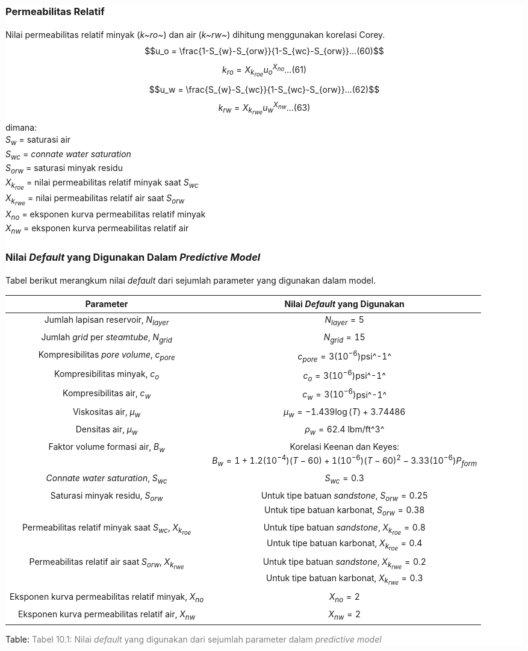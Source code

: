 ### Permeabilitas Relatif

Nilai permeabilitas relatif minyak (*k~ro~*) dan air (*k~rw~*) dihitung menggunakan korelasi Corey.
$$u_o = \frac{1-S_{w}-S_{orw}}{1-S_{wc}-S_{orw}}...(60)$$
$$k_{ro}=X_{k_{roe}}u_o^{X_{no}}...(61)$$
$$u_w = \frac{S_{w}-S_{wc}}{1-S_{wc}-S_{orw}}...(62)$$
$$k_{rw}=X_{k_{rwe}}u_w^{X_{nw}}...(63)$$
dimana: </br>
$S_w$ = saturasi air </br>
$S_{wc}$ = _connate water saturation_ </br>
$S_{orw}$ = saturasi minyak residu </br>
$X_{k_{roe}}$ = nilai permeabilitas relatif minyak saat $S_{wc}$ </br>
$X_{k_{rwe}}$ = nilai permeabilitas relatif air saat $S_{orw}$ </br>
$X_{no}$ = eksponen kurva permeabilitas relatif minyak </br>
$X_{nw}$ = eksponen kurva permeabilitas relatif air </br>

### Nilai _Default_ yang Digunakan Dalam _Predictive Model_

Tabel berikut merangkum nilai _default_ dari sejumlah parameter yang digunakan dalam model.

|Parameter    |Nilai _Default_ yang Digunakan   |
|:---:        |:---:                            |
|Jumlah lapisan reservoir, $N_{layer}$|$N_{layer} = 5$ |
|Jumlah _grid_ per _steamtube_, $N_{grid}$|$N_{grid} = 15$ |
|Kompresibilitas _pore volume_, $c_{pore}$|$c_{pore} = 3(10^{-6})$psi^-1^|
|Kompresibilitas minyak, $c_{o}$|$c_{o} = 3(10^{-6})$psi^-1^|
|Kompresibilitas air, $c_{w}$|$c_{w} = 3(10^{-6})$psi^-1^|
|Viskositas air, $\mu_w$|$\mu_w = -1.439 \log (T) + 3.74486$|
|Densitas air, $\mu_w$|$\rho_w = 62.4$ lbm/ft^3^|
|Faktor volume formasi air, $B_w$   |Korelasi Keenan dan Keyes: </br> $B_w=1+1.2(10^{-4})(T-60)+1(10^{-6})(T-60)^2-3.33(10^{-6})P_{form}$   |
|*Connate water saturation*, $S_{wc}$   |$S_{wc}=0.3$   |
|Saturasi minyak residu, $S_{orw}$  |Untuk tipe batuan _sandstone_, $S_{orw}=0.25$ </br> Untuk tipe batuan karbonat, $S_{orw}=0.38$   |
|Permeabilitas relatif minyak saat $S_{wc}$, $X_{k_{roe}}$   |Untuk tipe batuan _sandstone_, $X_{k_{roe}}=0.8$ </br> Untuk tipe batuan karbonat, $X_{k_{roe}}=0.4$   |
|Permeabilitas relatif air saat $S_{orw}$, $X_{k_{rwe}}$   |Untuk tipe batuan _sandstone_, $X_{k_{rwe}}=0.2$ </br> Untuk tipe batuan karbonat, $X_{k_{rwe}}=0.3$  |
|Eksponen kurva permeabilitas relatif minyak, $X_{no}$|$X_{no}=2$|
|Eksponen kurva permeabilitas relatif air, $X_{nw}$|$X_{nw}=2$|

Table: <span style="color: grey;"> Tabel 10.1: Nilai _default_ yang digunakan dari sejumlah parameter dalam _predictive model_ </span>
